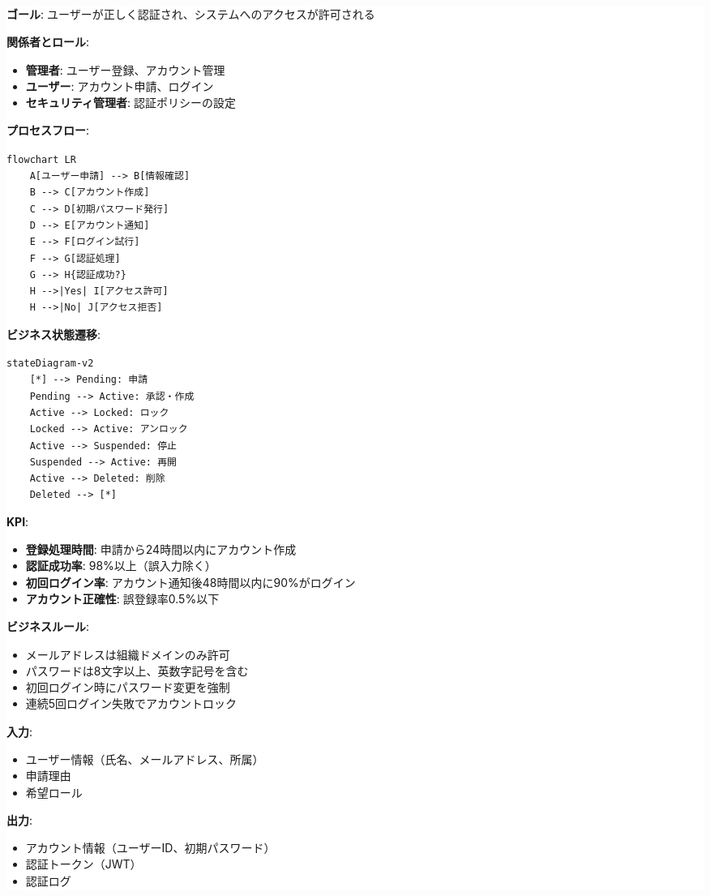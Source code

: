 **ゴール**: ユーザーが正しく認証され、システムへのアクセスが許可される

**関係者とロール**:
- **管理者**: ユーザー登録、アカウント管理
- **ユーザー**: アカウント申請、ログイン
- **セキュリティ管理者**: 認証ポリシーの設定

**プロセスフロー**:
```mermaid
flowchart LR
    A[ユーザー申請] --> B[情報確認]
    B --> C[アカウント作成]
    C --> D[初期パスワード発行]
    D --> E[アカウント通知]
    E --> F[ログイン試行]
    F --> G[認証処理]
    G --> H{認証成功?}
    H -->|Yes| I[アクセス許可]
    H -->|No| J[アクセス拒否]
```

**ビジネス状態遷移**:
```mermaid
stateDiagram-v2
    [*] --> Pending: 申請
    Pending --> Active: 承認・作成
    Active --> Locked: ロック
    Locked --> Active: アンロック
    Active --> Suspended: 停止
    Suspended --> Active: 再開
    Active --> Deleted: 削除
    Deleted --> [*]
```

**KPI**:
- **登録処理時間**: 申請から24時間以内にアカウント作成
- **認証成功率**: 98%以上（誤入力除く）
- **初回ログイン率**: アカウント通知後48時間以内に90%がログイン
- **アカウント正確性**: 誤登録率0.5%以下

**ビジネスルール**:
- メールアドレスは組織ドメインのみ許可
- パスワードは8文字以上、英数字記号を含む
- 初回ログイン時にパスワード変更を強制
- 連続5回ログイン失敗でアカウントロック

**入力**:
- ユーザー情報（氏名、メールアドレス、所属）
- 申請理由
- 希望ロール

**出力**:
- アカウント情報（ユーザーID、初期パスワード）
- 認証トークン（JWT）
- 認証ログ
